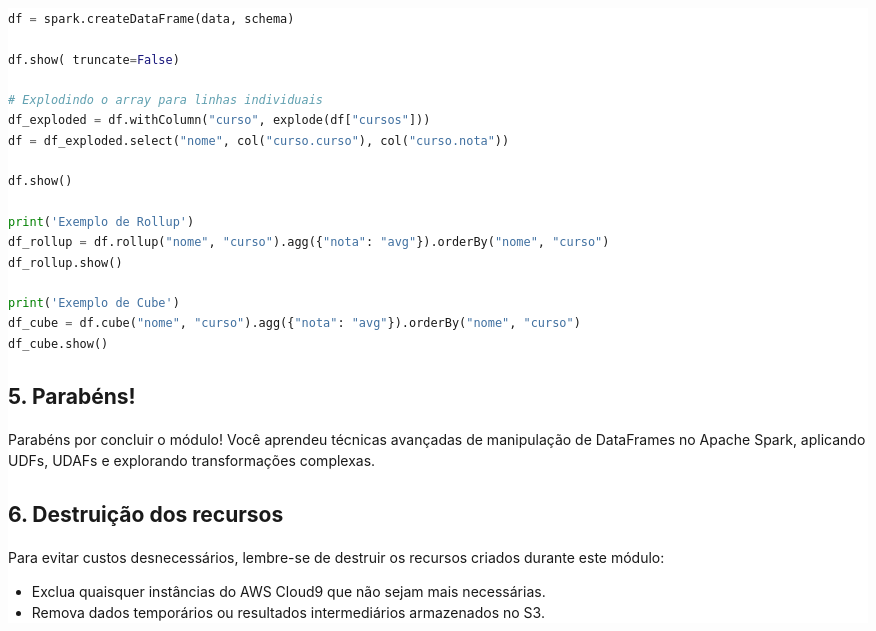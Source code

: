 ```python
df = spark.createDataFrame(data, schema)

df.show( truncate=False)

# Explodindo o array para linhas individuais
df_exploded = df.withColumn("curso", explode(df["cursos"]))
df = df_exploded.select("nome", col("curso.curso"), col("curso.nota"))

df.show()

print('Exemplo de Rollup')
df_rollup = df.rollup("nome", "curso").agg({"nota": "avg"}).orderBy("nome", "curso")
df_rollup.show()

print('Exemplo de Cube')
df_cube = df.cube("nome", "curso").agg({"nota": "avg"}).orderBy("nome", "curso")
df_cube.show()

```

## 5. Parabéns!
Parabéns por concluir o módulo! Você aprendeu técnicas avançadas de manipulação de DataFrames no Apache Spark, aplicando UDFs, UDAFs e explorando transformações complexas.

## 6. Destruição dos recursos
Para evitar custos desnecessários, lembre-se de destruir os recursos criados durante este módulo:
- Exclua quaisquer instâncias do AWS Cloud9 que não sejam mais necessárias.
- Remova dados temporários ou resultados intermediários armazenados no S3.

